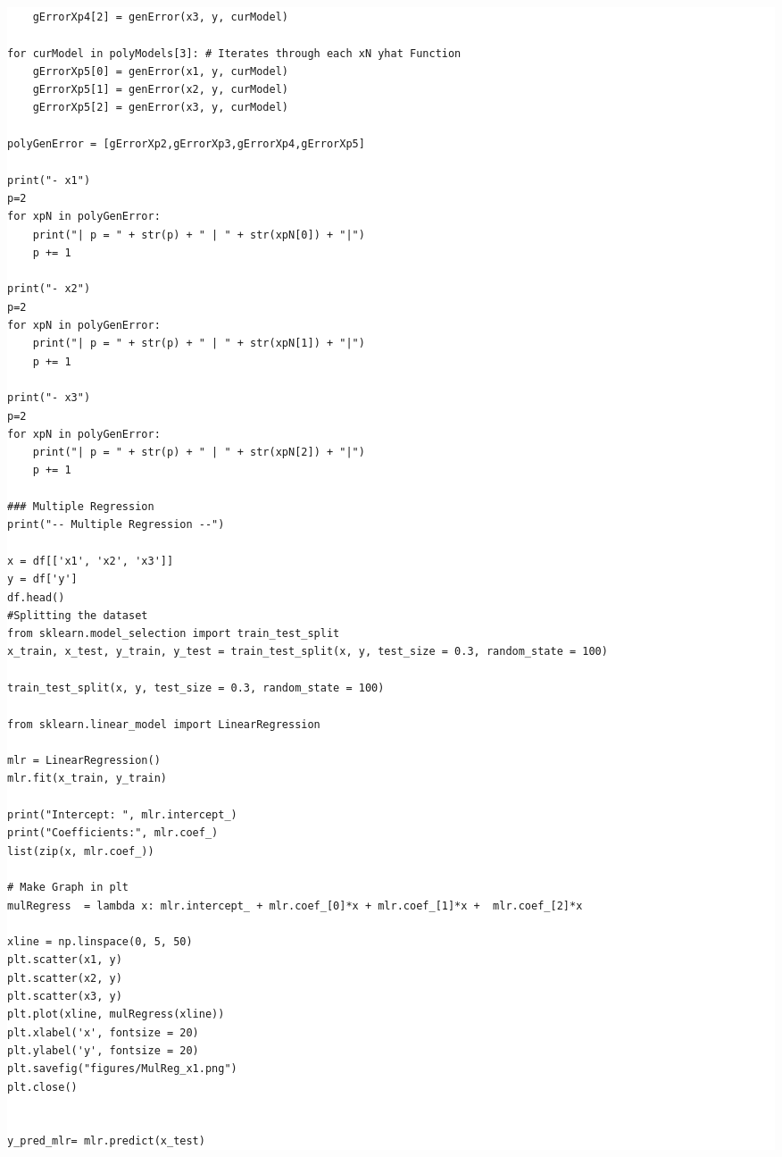 ```ad-hint
    gErrorXp4[2] = genError(x3, y, curModel)

for curModel in polyModels[3]: # Iterates through each xN yhat Function
    gErrorXp5[0] = genError(x1, y, curModel)
    gErrorXp5[1] = genError(x2, y, curModel)
    gErrorXp5[2] = genError(x3, y, curModel)

polyGenError = [gErrorXp2,gErrorXp3,gErrorXp4,gErrorXp5]

print("- x1")
p=2
for xpN in polyGenError:
    print("| p = " + str(p) + " | " + str(xpN[0]) + "|")
    p += 1

print("- x2")
p=2
for xpN in polyGenError:
    print("| p = " + str(p) + " | " + str(xpN[1]) + "|")
    p += 1

print("- x3")
p=2
for xpN in polyGenError:
    print("| p = " + str(p) + " | " + str(xpN[2]) + "|")
    p += 1

### Multiple Regression
print("-- Multiple Regression --")

x = df[['x1', 'x2', 'x3']]
y = df['y']
df.head()
#Splitting the dataset
from sklearn.model_selection import train_test_split
x_train, x_test, y_train, y_test = train_test_split(x, y, test_size = 0.3, random_state = 100)

train_test_split(x, y, test_size = 0.3, random_state = 100)

from sklearn.linear_model import LinearRegression

mlr = LinearRegression()
mlr.fit(x_train, y_train)

print("Intercept: ", mlr.intercept_)
print("Coefficients:", mlr.coef_)
list(zip(x, mlr.coef_))

# Make Graph in plt
mulRegress  = lambda x: mlr.intercept_ + mlr.coef_[0]*x + mlr.coef_[1]*x +  mlr.coef_[2]*x

xline = np.linspace(0, 5, 50)
plt.scatter(x1, y)
plt.scatter(x2, y)
plt.scatter(x3, y)
plt.plot(xline, mulRegress(xline))
plt.xlabel('x', fontsize = 20)
plt.ylabel('y', fontsize = 20)
plt.savefig("figures/MulReg_x1.png")
plt.close()


y_pred_mlr= mlr.predict(x_test)
```